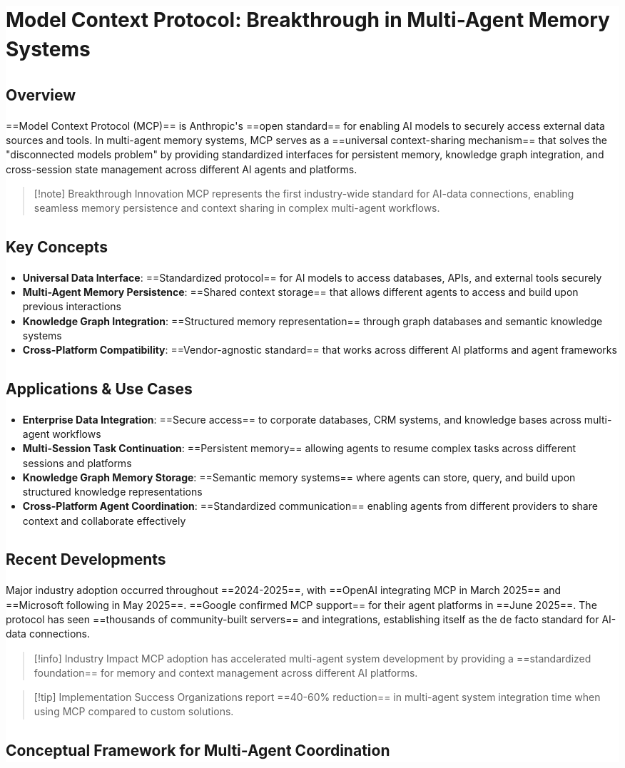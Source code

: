 # Model Context Protocol: Breakthrough in Multi-Agent Memory Systems

## Overview
==Model Context Protocol (MCP)== is Anthropic's ==open standard== for enabling AI models to securely access external data sources and tools. In multi-agent memory systems, MCP serves as a ==universal context-sharing mechanism== that solves the "disconnected models problem" by providing standardized interfaces for persistent memory, knowledge graph integration, and cross-session state management across different AI agents and platforms.

> [!note] Breakthrough Innovation
> MCP represents the first industry-wide standard for AI-data connections, enabling seamless memory persistence and context sharing in complex multi-agent workflows.

## Key Concepts
- **Universal Data Interface**: ==Standardized protocol== for AI models to access databases, APIs, and external tools securely
- **Multi-Agent Memory Persistence**: ==Shared context storage== that allows different agents to access and build upon previous interactions
- **Knowledge Graph Integration**: ==Structured memory representation== through graph databases and semantic knowledge systems
- **Cross-Platform Compatibility**: ==Vendor-agnostic standard== that works across different AI platforms and agent frameworks

## Applications & Use Cases
- **Enterprise Data Integration**: ==Secure access== to corporate databases, CRM systems, and knowledge bases across multi-agent workflows
- **Multi-Session Task Continuation**: ==Persistent memory== allowing agents to resume complex tasks across different sessions and platforms
- **Knowledge Graph Memory Storage**: ==Semantic memory systems== where agents can store, query, and build upon structured knowledge representations
- **Cross-Platform Agent Coordination**: ==Standardized communication== enabling agents from different providers to share context and collaborate effectively

## Recent Developments
Major industry adoption occurred throughout ==2024-2025==, with ==OpenAI integrating MCP in March 2025== and ==Microsoft following in May 2025==. ==Google confirmed MCP support== for their agent platforms in ==June 2025==. The protocol has seen ==thousands of community-built servers== and integrations, establishing itself as the de facto standard for AI-data connections.

> [!info] Industry Impact
> MCP adoption has accelerated multi-agent system development by providing a ==standardized foundation== for memory and context management across different AI platforms.

> [!tip] Implementation Success
> Organizations report ==40-60% reduction== in multi-agent system integration time when using MCP compared to custom solutions.

## Conceptual Framework for Multi-Agent Coordination
